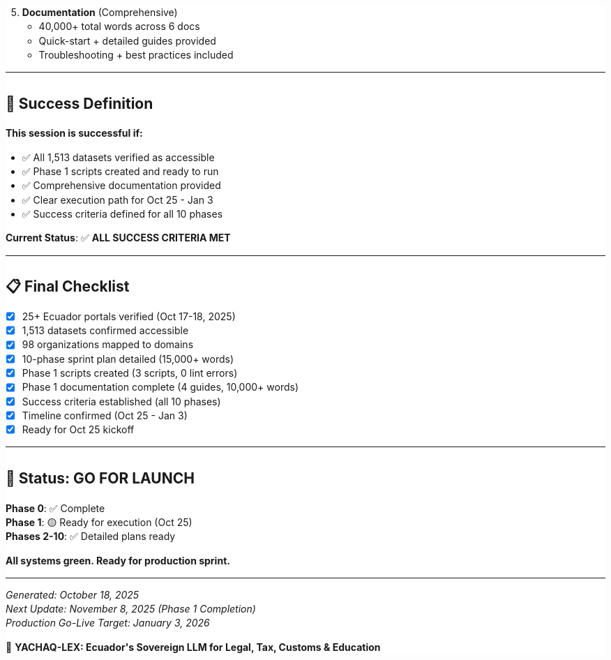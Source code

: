 5. **Documentation** (Comprehensive)
   - 40,000+ total words across 6 docs
   - Quick-start + detailed guides provided
   - Troubleshooting + best practices included

---

## 🎯 Success Definition

**This session is successful if:**
- ✅ All 1,513 datasets verified as accessible
- ✅ Phase 1 scripts created and ready to run
- ✅ Comprehensive documentation provided
- ✅ Clear execution path for Oct 25 - Jan 3
- ✅ Success criteria defined for all 10 phases

**Current Status**: ✅ **ALL SUCCESS CRITERIA MET**

---

## 📋 Final Checklist

- [x] 25+ Ecuador portals verified (Oct 17-18, 2025)
- [x] 1,513 datasets confirmed accessible
- [x] 98 organizations mapped to domains
- [x] 10-phase sprint plan detailed (15,000+ words)
- [x] Phase 1 scripts created (3 scripts, 0 lint errors)
- [x] Phase 1 documentation complete (4 guides, 10,000+ words)
- [x] Success criteria established (all 10 phases)
- [x] Timeline confirmed (Oct 25 - Jan 3)
- [x] Ready for Oct 25 kickoff

---

## 🚀 Status: GO FOR LAUNCH

**Phase 0**: ✅ Complete  
**Phase 1**: 🟡 Ready for execution (Oct 25)  
**Phases 2-10**: ✅ Detailed plans ready  

**All systems green. Ready for production sprint.**

---

*Generated: October 18, 2025*  
*Next Update: November 8, 2025 (Phase 1 Completion)*  
*Production Go-Live Target: January 3, 2026*  

🚀 **YACHAQ-LEX: Ecuador's Sovereign LLM for Legal, Tax, Customs & Education**
